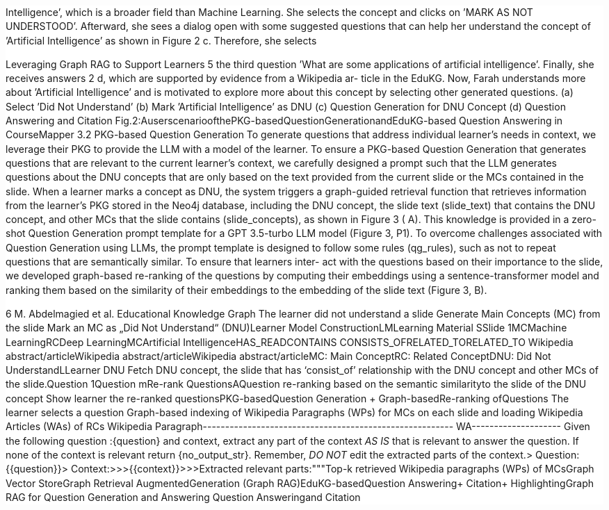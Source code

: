 Intelligence’, which is a broader field than Machine Learning. She selects the
concept and clicks on ’MARK AS NOT UNDERSTOOD’. Afterward, she sees
a dialog open with some suggested questions that can help her understand the
concept of ’Artificial Intelligence’ as shown in Figure 2 c. Therefore, she selects

Leveraging Graph RAG to Support Learners 5
the third question ’What are some applications of artificial intelligence’. Finally,
she receives answers 2 d, which are supported by evidence from a Wikipedia ar-
ticle in the EduKG. Now, Farah understands more about ’Artificial Intelligence’
and is motivated to explore more about this concept by selecting other generated
questions.
(a) Select ’Did Not Understand’
 (b) Mark ’Artificial Intelligence’ as DNU
(c) Question Generation for DNU Concept
 (d) Question Answering and Citation
Fig.2:AuserscenarioofthePKG-basedQuestionGenerationandEduKG-based
Question Answering in CourseMapper
3.2 PKG-based Question Generation
To generate questions that address individual learner’s needs in context, we
leverage their PKG to provide the LLM with a model of the learner. To ensure
a PKG-based Question Generation that generates questions that are relevant
to the current learner’s context, we carefully designed a prompt such that the
LLM generates questions about the DNU concepts that are only based on the
text provided from the current slide or the MCs contained in the slide. When
a learner marks a concept as DNU, the system triggers a graph-guided retrieval
function that retrieves information from the learner’s PKG stored in the Neo4j
database, including the DNU concept, the slide text (slide_text) that contains
the DNU concept, and other MCs that the slide contains (slide_concepts), as
shown in Figure 3 ( A). This knowledge is provided in a zero-shot Question
Generation prompt template for a GPT 3.5-turbo LLM model (Figure 3, P1).
To overcome challenges associated with Question Generation using LLMs, the
prompt template is designed to follow some rules (qg_rules), such as not to
repeat questions that are semantically similar. To ensure that learners inter-
act with the questions based on their importance to the slide, we developed
graph-based re-ranking of the questions by computing their embeddings using a
sentence-transformer model and ranking them based on the similarity of their
embeddings to the embedding of the slide text (Figure 3, B).

6 M. Abdelmagied et al.
Educational Knowledge Graph
The learner did not understand a slide
Generate Main Concepts (MC) from the slide
Mark an MC as „Did Not Understand“ (DNU)Learner Model ConstructionLMLearning Material                        SSlide 1MCMachine LearningRCDeep LearningMCArtificial IntelligenceHAS_READCONTAINS
CONSISTS_OFRELATED_TORELATED_TO
Wikipedia abstract/articleWikipedia abstract/articleWikipedia abstract/articleMC: Main ConceptRC: Related ConceptDNU: Did Not UnderstandLLearner      DNU
Fetch DNU concept, the slide that has ‘consist_of’ relationship with the DNU concept and other MCs of the slide.Question 1Question mRe-rank QuestionsAQuestion re-ranking based on the semantic similarityto the slide of the DNU concept
Show learner the re-ranked questionsPKG-basedQuestion Generation + Graph-basedRe-ranking ofQuestions
The learner selects a question
Graph-based indexing of Wikipedia Paragraphs (WPs) for MCs on each slide and loading Wikipedia Articles (WAs) of RCs
Wikipedia Paragraph--------------------------------------------------------
WA--------------------
Given the following question :{question} and context, extract any part of the context *AS IS* that is relevant to answer the question. If none of the context is relevant return {no_output_str}. Remember, *DO NOT* edit the extracted parts of the context.> Question: {{question}}> Context:>>>{{context}}>>>Extracted relevant parts:"""Top-k retrieved Wikipedia paragraphs (WPs)  of MCsGraph Vector StoreGraph Retrieval AugmentedGeneration (Graph RAG)EduKG-basedQuestion Answering+ Citation+ HighlightingGraph RAG for Question Generation and Answering
Question Answeringand Citation